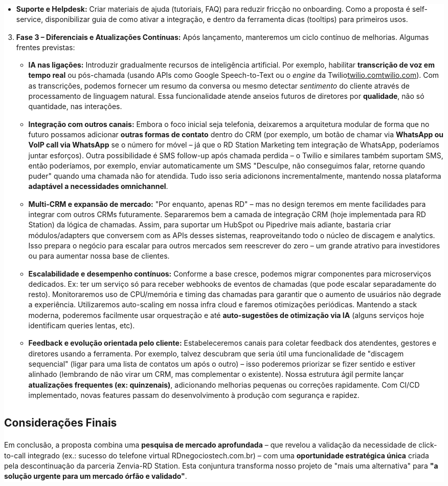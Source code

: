   * **Suporte e Helpdesk:** Criar materiais de ajuda (tutoriais, FAQ) para reduzir fricção no onboarding. Como a proposta é self-service, disponibilizar guia de como ativar a integração, e dentro da ferramenta dicas (tooltips) para primeiros usos.

3. **Fase 3 – Diferenciais e Atualizações Contínuas:** Após lançamento, manteremos um ciclo contínuo de melhorias. Algumas frentes previstas:

   * **IA nas ligações:** Introduzir gradualmente recursos de inteligência artificial. Por exemplo, habilitar **transcrição de voz em tempo real** ou pós-chamada (usando APIs como Google Speech-to-Text ou o *engine* da Twilio[twilio.com](https://www.twilio.com/docs/voice#:~:text=Call%20Resource)[twilio.com](https://www.twilio.com/docs/voice#:~:text=Recording%20Resource)). Com as transcrições, podemos fornecer um resumo da conversa ou mesmo detectar *sentimento* do cliente através de processamento de linguagem natural. Essa funcionalidade atende anseios futuros de diretores por **qualidade**, não só quantidade, nas interações.

   * **Integração com outros canais:** Embora o foco inicial seja telefonia, deixaremos a arquitetura modular de forma que no futuro possamos adicionar **outras formas de contato** dentro do CRM (por exemplo, um botão de chamar via **WhatsApp ou VoIP call via WhatsApp** se o número for móvel – já que o RD Station Marketing tem integração de WhatsApp, poderíamos juntar esforços). Outra possibilidade é SMS follow-up após chamada perdida – o Twilio e similares também suportam SMS, então poderíamos, por exemplo, enviar automaticamente um SMS "Desculpe, não conseguimos falar, retorne quando puder" quando uma chamada não for atendida. Tudo isso seria adicionons incrementalmente, mantendo nossa plataforma **adaptável a necessidades omnichannel**.

   * **Multi-CRM e expansão de mercado:** "Por enquanto, apenas RD" – mas no design teremos em mente facilidades para integrar com outros CRMs futuramente. Separaremos bem a camada de integração CRM (hoje implementada para RD Station) da lógica de chamadas. Assim, para suportar um HubSpot ou Pipedrive mais adiante, bastaria criar módulos/adapters que conversem com as APIs desses sistemas, reaproveitando todo o núcleo de discagem e analytics. Isso prepara o negócio para escalar para outros mercados sem reescrever do zero – um grande atrativo para investidores ou para aumentar nossa base de clientes.

   * **Escalabilidade e desempenho contínuos:** Conforme a base cresce, podemos migrar componentes para microserviços dedicados. Ex: ter um serviço só para receber webhooks de eventos de chamadas (que pode escalar separadamente do resto). Monitoraremos uso de CPU/memória e timing das chamadas para garantir que o aumento de usuários não degrade a experiência. Utilizaremos auto-scaling em nossa infra cloud e faremos otimizações periódicas. Mantendo a stack moderna, poderemos facilmente usar orquestração e até **auto-sugestões de otimização via IA** (alguns serviços hoje identificam queries lentas, etc).

   * **Feedback e evolução orientada pelo cliente:** Estabeleceremos canais para coletar feedback dos atendentes, gestores e diretores usando a ferramenta. Por exemplo, talvez descubram que seria útil uma funcionalidade de "discagem sequencial" (ligar para uma lista de contatos um após o outro) – isso poderemos priorizar se fizer sentido e estiver alinhado (lembrando de não virar um CRM, mas complementar o existente). Nossa estrutura ágil permite lançar **atualizações frequentes (ex: quinzenais)**, adicionando melhorias pequenas ou correções rapidamente. Com CI/CD implementado, novas features passam do desenvolvimento à produção com segurança e rapidez.

## **Considerações Finais**

Em conclusão, a proposta combina uma **pesquisa de mercado aprofundada** – que revelou a validação da necessidade de click-to-call integrado (ex.: sucesso do telefone virtual RDnegociostech.com.br) – com uma **oportunidade estratégica única** criada pela descontinuação da parceria Zenvia-RD Station. Esta conjuntura transforma nosso projeto de "mais uma alternativa" para **"a solução urgente para um mercado órfão e validado"**.
